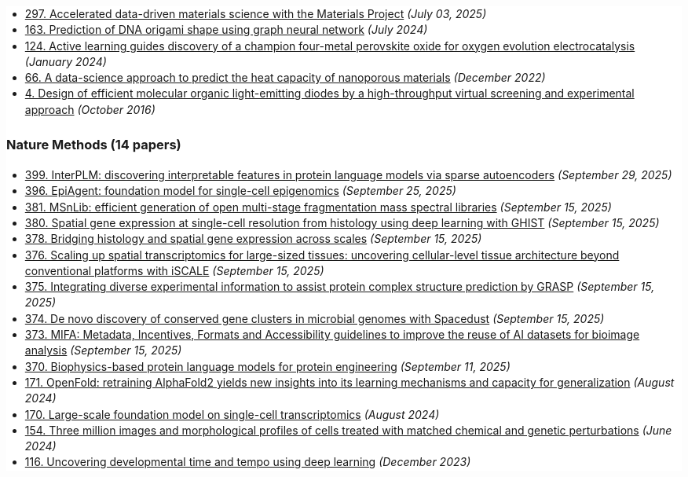 - [297. Accelerated data-driven materials science with the Materials Project](#297-accelerated-data-driven-materials-science-with-the-materials-project) *(July 03, 2025)*
- [163. Prediction of DNA origami shape using graph neural network](#163-prediction-of-dna-origami-shape-using-graph-neural-network) *(July 2024)*
- [124. Active learning guides discovery of a champion four-metal perovskite oxide for oxygen evolution electrocatalysis](#124-active-learning-guides-discovery-of-a-champion-four-metal-perovskite-oxide-for-oxygen-evolution-electrocatalysis) *(January 2024)*
- [66. A data-science approach to predict the heat capacity of nanoporous materials](#66-a-data-science-approach-to-predict-the-heat-capacity-of-nanoporous-materials) *(December 2022)*
- [4. Design of efficient molecular organic light-emitting diodes by a high-throughput virtual screening and experimental approach](#4-design-of-efficient-molecular-organic-light-emitting-diodes-by-a-high-throughput-virtual-screening-and-experimental-approach) *(October 2016)*

### Nature Methods (14 papers)

- [399. InterPLM: discovering interpretable features in protein language models via sparse autoencoders](#399-interplm-discovering-interpretable-features-in-protein-language-models-via-sparse-autoencoders) *(September 29, 2025)*
- [396. EpiAgent: foundation model for single-cell epigenomics](#396-epiagent-foundation-model-for-single-cell-epigenomics) *(September 25, 2025)*
- [381. MSnLib: efficient generation of open multi-stage fragmentation mass spectral libraries](#381-msnlib-efficient-generation-of-open-multi-stage-fragmentation-mass-spectral-libraries) *(September 15, 2025)*
- [380. Spatial gene expression at single-cell resolution from histology using deep learning with GHIST](#380-spatial-gene-expression-at-single-cell-resolution-from-histology-using-deep-learning-with-ghist) *(September 15, 2025)*
- [378. Bridging histology and spatial gene expression across scales](#378-bridging-histology-and-spatial-gene-expression-across-scales) *(September 15, 2025)*
- [376. Scaling up spatial transcriptomics for large-sized tissues: uncovering cellular-level tissue architecture beyond conventional platforms with iSCALE](#376-scaling-up-spatial-transcriptomics-for-large-sized-tissues-uncovering-cellular-level-tissue-architecture-beyond-conventional-platforms-with-iscale) *(September 15, 2025)*
- [375. Integrating diverse experimental information to assist protein complex structure prediction by GRASP](#375-integrating-diverse-experimental-information-to-assist-protein-complex-structure-prediction-by-grasp) *(September 15, 2025)*
- [374. De novo discovery of conserved gene clusters in microbial genomes with Spacedust](#374-de-novo-discovery-of-conserved-gene-clusters-in-microbial-genomes-with-spacedust) *(September 15, 2025)*
- [373. MIFA: Metadata, Incentives, Formats and Accessibility guidelines to improve the reuse of AI datasets for bioimage analysis](#373-mifa-metadata-incentives-formats-and-accessibility-guidelines-to-improve-the-reuse-of-ai-datasets-for-bioimage-analysis) *(September 15, 2025)*
- [370. Biophysics-based protein language models for protein engineering](#370-biophysics-based-protein-language-models-for-protein-engineering) *(September 11, 2025)*
- [171. OpenFold: retraining AlphaFold2 yields new insights into its learning mechanisms and capacity for generalization](#171-openfold-retraining-alphafold2-yields-new-insights-into-its-learning-mechanisms-and-capacity-for-generalization) *(August 2024)*
- [170. Large-scale foundation model on single-cell transcriptomics](#170-large-scale-foundation-model-on-single-cell-transcriptomics) *(August 2024)*
- [154. Three million images and morphological profiles of cells treated with matched chemical and genetic perturbations](#154-three-million-images-and-morphological-profiles-of-cells-treated-with-matched-chemical-and-genetic-perturbations) *(June 2024)*
- [116. Uncovering developmental time and tempo using deep learning](#116-uncovering-developmental-time-and-tempo-using-deep-learning) *(December 2023)*
